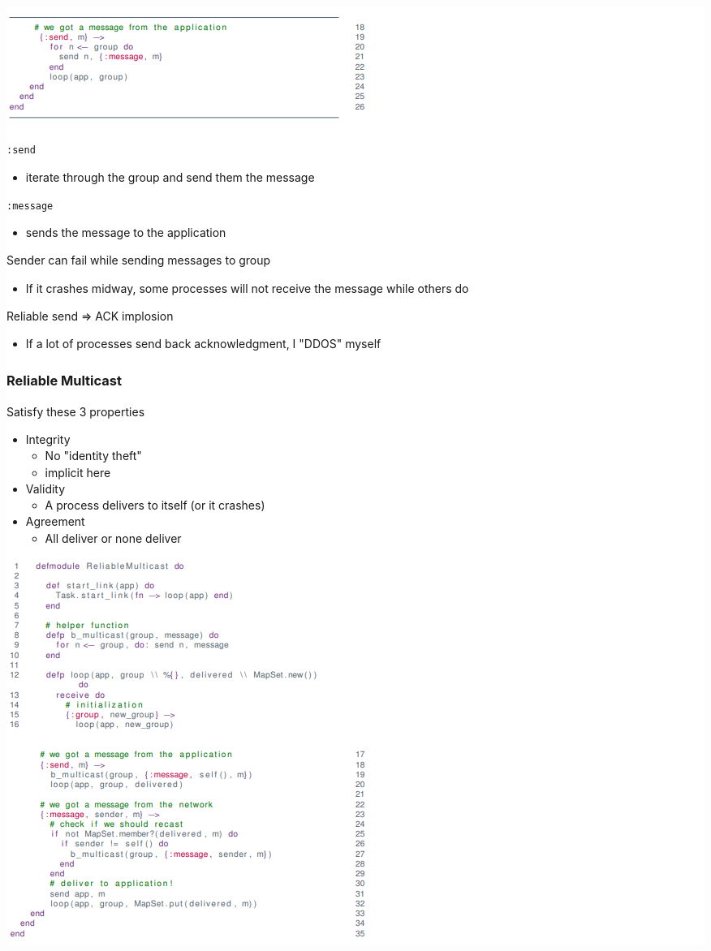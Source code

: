 ![image-20201001124530257](images/04-multicast/image-20201001124530257.png)

`:send`

* iterate through the group and send them the message

`:message`

* sends the message to the application



Sender can fail while sending messages to group

* If it crashes midway, some processes will not receive the message while others do

Reliable send => ACK implosion

* If a lot of processes send back acknowledgment, I "DDOS" myself



### Reliable Multicast

Satisfy these 3 properties

* Integrity
    * No "identity theft"
    * implicit here
* Validity
    * A process delivers to itself (or it crashes)
* Agreement
    * All deliver or none deliver



![image-20201001125033998](images/04-multicast/image-20201001125033998.png)

![image-20201001125048413](images/04-multicast/image-20201001125048413.png)
